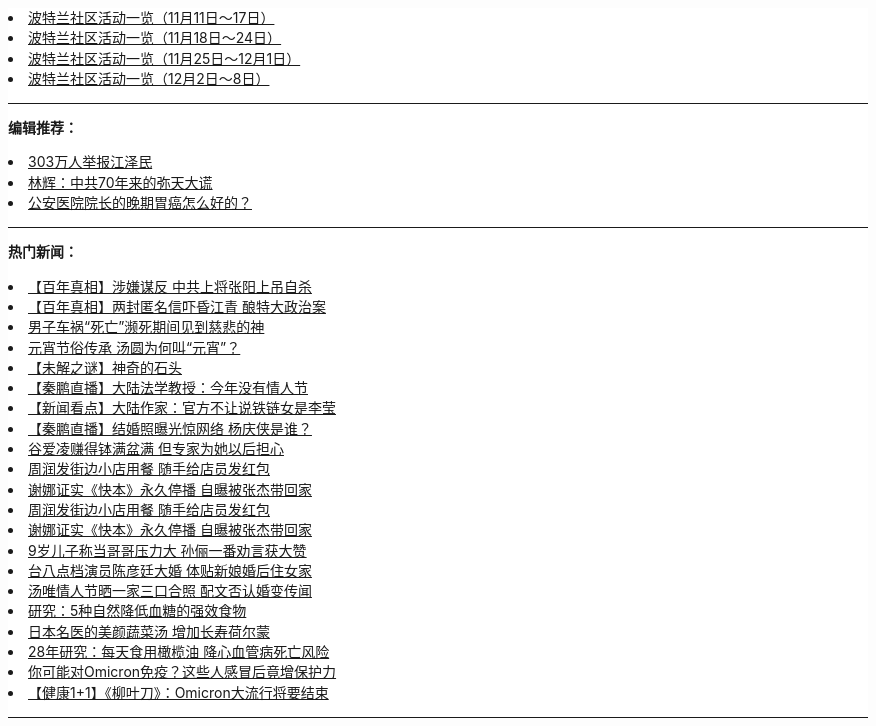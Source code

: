 <li><a href="https://github.com/dbflkp369/djy/blob/master/gb/13/11/7/n4005162.md#1">波特兰社区活动一览（11月11日～17日）</a></li>
<li><a href="https://github.com/dbflkp369/djy/blob/master/gb/13/11/14/n4010779.md#1">波特兰社区活动一览（11月18日～24日）</a></li>
<li><a href="https://github.com/dbflkp369/djy/blob/master/gb/13/11/21/n4016188.md#1">波特兰社区活动一览（11月25日～12月1日）</a></li>
<li><a href="https://github.com/dbflkp369/djy/blob/master/gb/13/11/29/n4022073.md#1">波特兰社区活动一览（12月2日～8日）</a></li>
<hr>


<strong>编辑推荐：</strong>
<li><a href="https://github.com/upjkzu3674/djy/blob/master/gb/18/12/9/n10900044.md?dfh#1" target="_blank">303万人举报江泽民</a></li><li><a href="https://github.com/tsiac2612/djy/blob/master/gb/19/10/2/n11563735.md#1" target="_blank">林辉：中共70年来的弥天大谎</a></li><li><a href="https://github.com/tsiac2612/djy/blob/master/gb/16/3/30/n7475135.md#1" target="_blank">公安医院院长的晚期胃癌怎么好的？</a></li>
<hr>

<strong>热门新闻：</strong>
<li><a href="https://github.com/dbflkp369/djy/blob/master/gb/22/2/4/n13555508.md#1">【百年真相】涉嫌谋反 中共上将张阳上吊自杀</a></li>
<li><a href="https://github.com/dbflkp369/djy/blob/master/gb/22/2/8/n13563590.md#1">【百年真相】两封匿名信吓昏江青 酿特大政治案</a></li>
<li><a href="https://github.com/dbflkp369/djy/blob/master/gb/22/2/11/n13570720.md#1">男子车祸“死亡”濒死期间见到慈悲的神</a></li>
<li><a href="https://github.com/dbflkp369/djy/blob/master/gb/22/2/10/n13567902.md#1">元宵节俗传承 汤圆为何叫“元宵”？</a></li>
<li><a href="https://github.com/dbflkp369/djy/blob/master/gb/22/2/3/n13553481.md#1">【未解之谜】神奇的石头</a></li>
<li><a href="https://github.com/dbflkp369/djy/blob/master/gb/22/2/14/n13576838.md#1">【秦鹏直播】大陆法学教授：今年没有情人节</a></li>
<li><a href="https://github.com/dbflkp369/djy/blob/master/gb/22/2/14/n13576075.md#1">【新闻看点】大陆作家：官方不让说铁链女是李莹</a></li>
<li><a href="https://github.com/dbflkp369/djy/blob/master/gb/22/2/15/n13579431.md#1">【秦鹏直播】结婚照曝光惊网络 杨庆侠是谁？</a></li>
<li><a href="https://github.com/dbflkp369/djy/blob/master/gb/22/2/14/n13575960.md#1">谷爱凌赚得钵满盆满 但专家为她以后担心</a></li>
<li><a href="https://github.com/dbflkp369/djy/blob/master/gb/22/2/13/n13574655.md#1">周润发街边小店用餐 随手给店员发红包</a></li>
<li><a href="https://github.com/dbflkp369/djy/blob/master/gb/22/2/13/n13574579.md#1">谢娜证实《快本》永久停播 自曝被张杰带回家</a></li>
<li><a href="https://github.com/dbflkp369/djy/blob/master/gb/22/2/13/n13574655.md#1">周润发街边小店用餐 随手给店员发红包</a></li>
<li><a href="https://github.com/dbflkp369/djy/blob/master/gb/22/2/13/n13574579.md#1">谢娜证实《快本》永久停播 自曝被张杰带回家</a></li>
<li><a href="https://github.com/dbflkp369/djy/blob/master/gb/22/2/14/n13576734.md#1">9岁儿子称当哥哥压力大 孙俪一番劝言获大赞</a></li>
<li><a href="https://github.com/dbflkp369/djy/blob/master/gb/22/2/14/n13574893.md#1">台八点档演员陈彦廷大婚 体贴新娘婚后住女家</a></li>
<li><a href="https://github.com/dbflkp369/djy/blob/master/gb/22/2/14/n13576524.md#1">汤唯情人节晒一家三口合照 配文否认婚变传闻</a></li>
<li><a href="https://github.com/dbflkp369/djy/blob/master/gb/22/2/14/n13575964.md#1">研究：5种自然降低血糖的强效食物</a></li>
<li><a href="https://github.com/dbflkp369/djy/blob/master/gb/22/1/31/n13543685.md#1">日本名医的美颜蔬菜汤 增加长寿荷尔蒙</a></li>
<li><a href="https://github.com/dbflkp369/djy/blob/master/gb/22/2/14/n13576016.md#1">28年研究：每天食用橄榄油 降心血管病死亡风险</a></li>
<li><a href="https://github.com/dbflkp369/djy/blob/master/gb/22/2/13/n13574357.md#1">你可能对Omicron免疫？这些人感冒后竟增保护力</a></li>
<li><a href="https://github.com/dbflkp369/djy/blob/master/gb/22/2/15/n13577415.md#1">【健康1+1】《柳叶刀》：Omicron大流行将要结束</a></li>
<hr>
